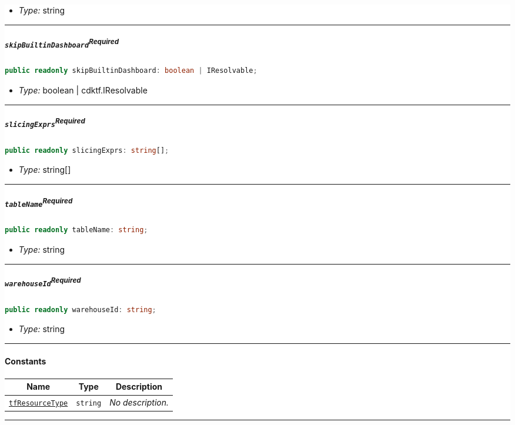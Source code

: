 - *Type:* string

---

##### `skipBuiltinDashboard`<sup>Required</sup> <a name="skipBuiltinDashboard" id="@cdktf/provider-databricks.qualityMonitorPluginframework.QualityMonitorPluginframework.property.skipBuiltinDashboard"></a>

```typescript
public readonly skipBuiltinDashboard: boolean | IResolvable;
```

- *Type:* boolean | cdktf.IResolvable

---

##### `slicingExprs`<sup>Required</sup> <a name="slicingExprs" id="@cdktf/provider-databricks.qualityMonitorPluginframework.QualityMonitorPluginframework.property.slicingExprs"></a>

```typescript
public readonly slicingExprs: string[];
```

- *Type:* string[]

---

##### `tableName`<sup>Required</sup> <a name="tableName" id="@cdktf/provider-databricks.qualityMonitorPluginframework.QualityMonitorPluginframework.property.tableName"></a>

```typescript
public readonly tableName: string;
```

- *Type:* string

---

##### `warehouseId`<sup>Required</sup> <a name="warehouseId" id="@cdktf/provider-databricks.qualityMonitorPluginframework.QualityMonitorPluginframework.property.warehouseId"></a>

```typescript
public readonly warehouseId: string;
```

- *Type:* string

---

#### Constants <a name="Constants" id="Constants"></a>

| **Name** | **Type** | **Description** |
| --- | --- | --- |
| <code><a href="#@cdktf/provider-databricks.qualityMonitorPluginframework.QualityMonitorPluginframework.property.tfResourceType">tfResourceType</a></code> | <code>string</code> | *No description.* |

---